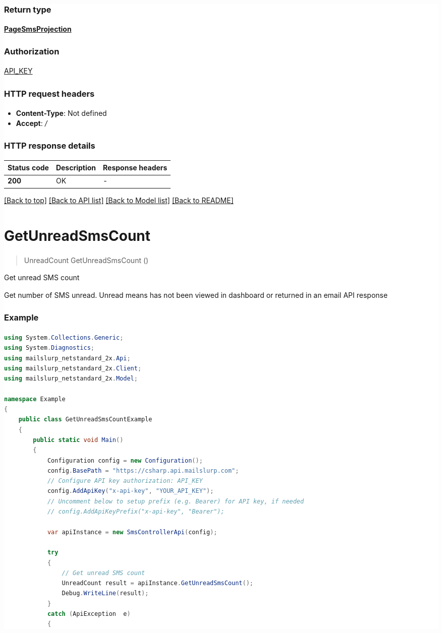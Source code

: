 ### Return type

[**PageSmsProjection**](PageSmsProjection)

### Authorization

[API_KEY](../README#API_KEY)

### HTTP request headers

 - **Content-Type**: Not defined
 - **Accept**: */*


### HTTP response details
| Status code | Description | Response headers |
|-------------|-------------|------------------|
| **200** | OK |  -  |

[[Back to top]](#) [[Back to API list]](../README#documentation-for-api-endpoints) [[Back to Model list]](../README#documentation-for-models) [[Back to README]](../README)

<a name="getunreadsmscount"></a>
# **GetUnreadSmsCount**
> UnreadCount GetUnreadSmsCount ()

Get unread SMS count

Get number of SMS unread. Unread means has not been viewed in dashboard or returned in an email API response

### Example
```csharp
using System.Collections.Generic;
using System.Diagnostics;
using mailslurp_netstandard_2x.Api;
using mailslurp_netstandard_2x.Client;
using mailslurp_netstandard_2x.Model;

namespace Example
{
    public class GetUnreadSmsCountExample
    {
        public static void Main()
        {
            Configuration config = new Configuration();
            config.BasePath = "https://csharp.api.mailslurp.com";
            // Configure API key authorization: API_KEY
            config.AddApiKey("x-api-key", "YOUR_API_KEY");
            // Uncomment below to setup prefix (e.g. Bearer) for API key, if needed
            // config.AddApiKeyPrefix("x-api-key", "Bearer");

            var apiInstance = new SmsControllerApi(config);

            try
            {
                // Get unread SMS count
                UnreadCount result = apiInstance.GetUnreadSmsCount();
                Debug.WriteLine(result);
            }
            catch (ApiException  e)
            {
```